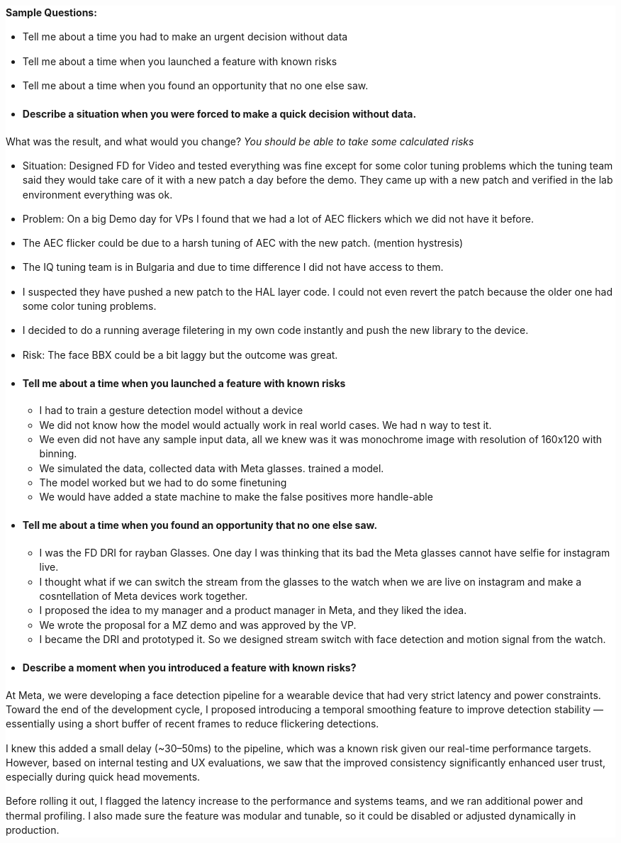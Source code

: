 **Sample Questions:**

- Tell me about a time you had to make an urgent decision without data
- Tell me about a time when you launched a feature with known risks
- Tell me about a time when you found an opportunity that no one else saw.

- #### Describe a situation when you were forced to make a quick decision without data. 
What was the result, and what would you change?
*You should be able to take some calculated risks* 
   - Situation: Designed FD for Video and tested everything was fine except for some color tuning problems which the tuning team said they would take care of it with a new patch a day before the demo. They came up with a new patch and verified in the lab environment everything was ok.
   - Problem: On a big Demo day for VPs I found that we had a lot of AEC flickers which we did not have it before.
   - The AEC flicker could be due to a harsh tuning of AEC with the new patch. (mention hystresis)
   - The IQ tuning team is in Bulgaria and due to time difference I did not have access to them.
   - I suspected they have pushed a new patch to the HAL layer code. I could not even revert the patch because the older one had some color tuning problems.
   - I decided to do a running average filetering in my own code instantly and push the new library to the device. 
   - Risk: The face BBX could be a bit laggy but the outcome was great.

- #### Tell me about a time when you launched a feature with known risks

   - I had to train a gesture detection model without a device
   - We did not know how the model would actually work in real world cases. We had n way to test it.
   - We even did not have any sample input data, all we knew was it was monochrome image with resolution of 160x120 with binning.
   - We simulated the data, collected data with Meta glasses. trained a model. 
   - The model worked but we had to do some finetuning
   - We would have added a state machine to make the false positives more handle-able

- #### Tell me about a time when you found an opportunity that no one else saw.
   - I was the FD DRI for rayban Glasses. One day I was thinking that its bad the Meta glasses cannot have selfie for instagram live.
   - I thought what if we can switch the stream from the glasses to the watch when we are live on instagram and make a cosntellation of Meta devices work together.
   - I proposed the idea to my manager and a product manager in Meta, and they liked the idea.
   - We wrote the proposal for a MZ demo and was approved by the VP. 
   - I became the DRI and prototyped it. So we designed stream switch with face detection and motion signal from the watch.


- #### Describe a moment when you introduced a feature with known risks?
At Meta, we were developing a face detection pipeline for a wearable device that had very strict latency and power constraints. Toward the end of the development cycle, I proposed introducing a temporal smoothing feature to improve detection stability — essentially using a short buffer of recent frames to reduce flickering detections.

I knew this added a small delay (~30–50ms) to the pipeline, which was a known risk given our real-time performance targets. However, based on internal testing and UX evaluations, we saw that the improved consistency significantly enhanced user trust, especially during quick head movements.

Before rolling it out, I flagged the latency increase to the performance and systems teams, and we ran additional power and thermal profiling. I also made sure the feature was modular and tunable, so it could be disabled or adjusted dynamically in production.
